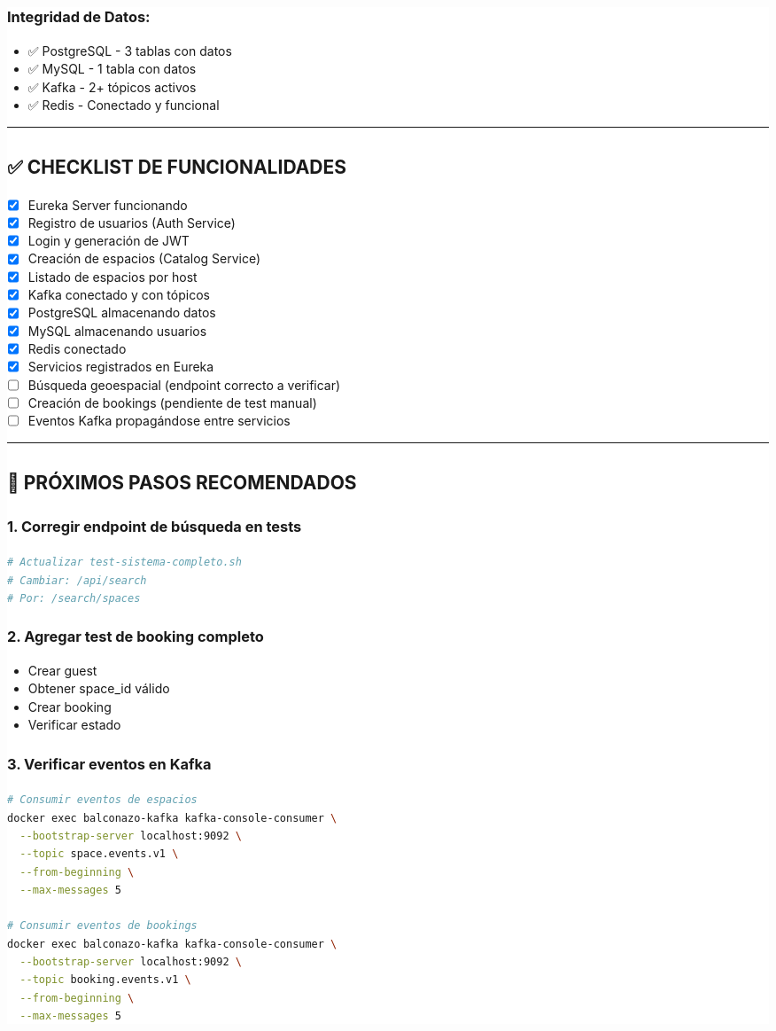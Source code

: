 ### Integridad de Datos:
- ✅ PostgreSQL - 3 tablas con datos
- ✅ MySQL - 1 tabla con datos
- ✅ Kafka - 2+ tópicos activos
- ✅ Redis - Conectado y funcional

---

## ✅ CHECKLIST DE FUNCIONALIDADES

- [x] Eureka Server funcionando
- [x] Registro de usuarios (Auth Service)
- [x] Login y generación de JWT
- [x] Creación de espacios (Catalog Service)
- [x] Listado de espacios por host
- [x] Kafka conectado y con tópicos
- [x] PostgreSQL almacenando datos
- [x] MySQL almacenando usuarios
- [x] Redis conectado
- [x] Servicios registrados en Eureka
- [ ] Búsqueda geoespacial (endpoint correcto a verificar)
- [ ] Creación de bookings (pendiente de test manual)
- [ ] Eventos Kafka propagándose entre servicios

---

## 🎯 PRÓXIMOS PASOS RECOMENDADOS

### 1. Corregir endpoint de búsqueda en tests
```bash
# Actualizar test-sistema-completo.sh
# Cambiar: /api/search
# Por: /search/spaces
```

### 2. Agregar test de booking completo
- Crear guest
- Obtener space_id válido
- Crear booking
- Verificar estado

### 3. Verificar eventos en Kafka
```bash
# Consumir eventos de espacios
docker exec balconazo-kafka kafka-console-consumer \
  --bootstrap-server localhost:9092 \
  --topic space.events.v1 \
  --from-beginning \
  --max-messages 5

# Consumir eventos de bookings
docker exec balconazo-kafka kafka-console-consumer \
  --bootstrap-server localhost:9092 \
  --topic booking.events.v1 \
  --from-beginning \
  --max-messages 5
```
